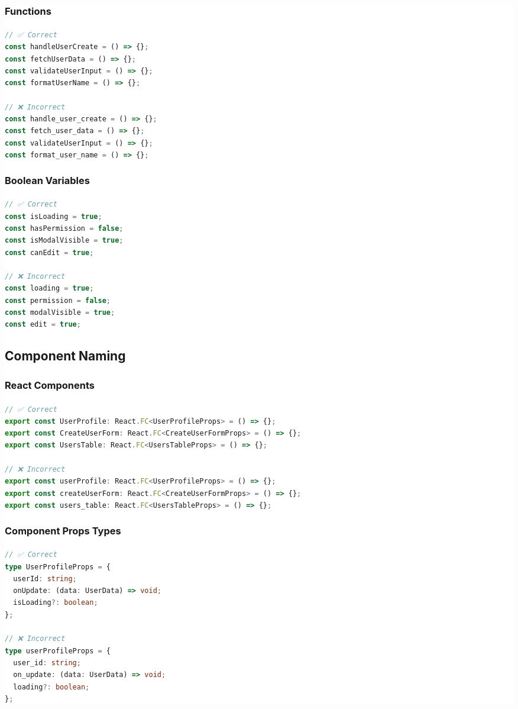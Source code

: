 ### Functions

```typescript
// ✅ Correct
const handleUserCreate = () => {};
const fetchUserData = () => {};
const validateUserInput = () => {};
const formatUserName = () => {};

// ❌ Incorrect
const handle_user_create = () => {};
const fetch_user_data = () => {};
const validateUserInput = () => {};
const format_user_name = () => {};
```

### Boolean Variables

```typescript
// ✅ Correct
const isLoading = true;
const hasPermission = false;
const isModalVisible = true;
const canEdit = true;

// ❌ Incorrect
const loading = true;
const permission = false;
const modalVisible = true;
const edit = true;
```

## Component Naming

### React Components

```typescript
// ✅ Correct
export const UserProfile: React.FC<UserProfileProps> = () => {};
export const CreateUserForm: React.FC<CreateUserFormProps> = () => {};
export const UsersTable: React.FC<UsersTableProps> = () => {};

// ❌ Incorrect
export const userProfile: React.FC<UserProfileProps> = () => {};
export const createUserForm: React.FC<CreateUserFormProps> = () => {};
export const users_table: React.FC<UsersTableProps> = () => {};
```

### Component Props Types

```typescript
// ✅ Correct
type UserProfileProps = {
  userId: string;
  onUpdate: (data: UserData) => void;
  isLoading?: boolean;
};

// ❌ Incorrect
type userProfileProps = {
  user_id: string;
  on_update: (data: UserData) => void;
  loading?: boolean;
};
```
